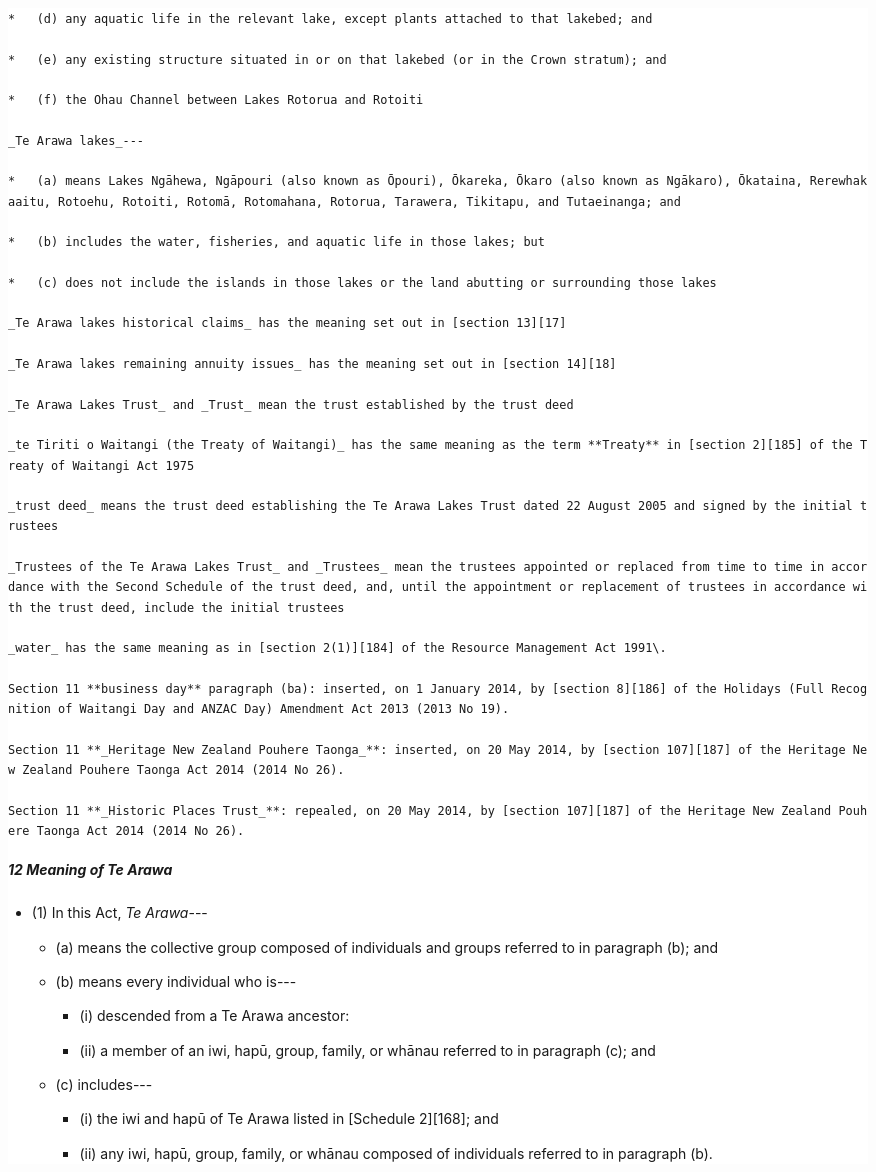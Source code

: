    *   (d) any aquatic life in the relevant lake, except plants attached to that lakebed; and
    
    *   (e) any existing structure situated in or on that lakebed (or in the Crown stratum); and
    
    *   (f) the Ohau Channel between Lakes Rotorua and Rotoiti
    
    _Te Arawa lakes_---
        
    *   (a) means Lakes Ngāhewa, Ngāpouri (also known as Ōpouri), Ōkareka, Ōkaro (also known as Ngākaro), Ōkataina, Rerewhakaaitu, Rotoehu, Rotoiti, Rotomā, Rotomahana, Rotorua, Tarawera, Tikitapu, and Tutaeinanga; and
    
    *   (b) includes the water, fisheries, and aquatic life in those lakes; but
    
    *   (c) does not include the islands in those lakes or the land abutting or surrounding those lakes
    
    _Te Arawa lakes historical claims_ has the meaning set out in [section 13][17]
    
    _Te Arawa lakes remaining annuity issues_ has the meaning set out in [section 14][18]
    
    _Te Arawa Lakes Trust_ and _Trust_ mean the trust established by the trust deed
    
    _te Tiriti o Waitangi (the Treaty of Waitangi)_ has the same meaning as the term **Treaty** in [section 2][185] of the Treaty of Waitangi Act 1975
    
    _trust deed_ means the trust deed establishing the Te Arawa Lakes Trust dated 22 August 2005 and signed by the initial trustees
    
    _Trustees of the Te Arawa Lakes Trust_ and _Trustees_ mean the trustees appointed or replaced from time to time in accordance with the Second Schedule of the trust deed, and, until the appointment or replacement of trustees in accordance with the trust deed, include the initial trustees
    
    _water_ has the same meaning as in [section 2(1)][184] of the Resource Management Act 1991\.
    
    Section 11 **business day** paragraph (ba): inserted, on 1 January 2014, by [section 8][186] of the Holidays (Full Recognition of Waitangi Day and ANZAC Day) Amendment Act 2013 (2013 No 19).
    
    Section 11 **_Heritage New Zealand Pouhere Taonga_**: inserted, on 20 May 2014, by [section 107][187] of the Heritage New Zealand Pouhere Taonga Act 2014 (2014 No 26).
    
    Section 11 **_Historic Places Trust_**: repealed, on 20 May 2014, by [section 107][187] of the Heritage New Zealand Pouhere Taonga Act 2014 (2014 No 26).

##### 12 Meaning of Te Arawa
    
*   (1) In this Act, _Te Arawa_---
        
    *   (a) means the collective group composed of individuals and groups referred to in paragraph (b); and
    
    *   (b) means every individual who is---
            
        *   (i) descended from a Te Arawa ancestor:
        
        *   (ii) a member of an iwi, hapū, group, family, or whānau referred to in paragraph (c); and
        
        
    
    *   (c) includes---
            
        *   (i) the iwi and hapū of Te Arawa listed in [Schedule 2][168]; and
        
        *   (ii) any iwi, hapū, group, family, or whānau composed of individuals referred to in paragraph (b).
        